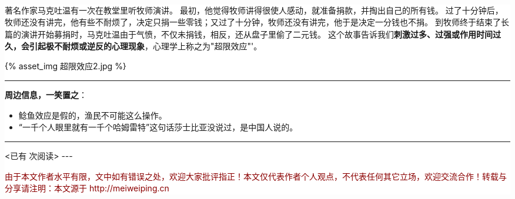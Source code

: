 著名作家马克吐温有一次在教堂里听牧师演讲。
最初，他觉得牧师讲得很使人感动，就准备捐款，并掏出自己的所有钱。
过了十分钟后，牧师还没有讲完，他有些不耐烦了，决定只捐一些零钱；又过了十分钟，牧师还没有讲完，他于是决定一分钱也不捐。
到牧师终于结束了长篇的演讲开始募捐时，马克吐温由于气愤，不仅未捐钱，相反，还从盘子里偷了二元钱。
这个故事告诉我们**刺激过多、过强或作用时间过久，会引起极不耐烦或逆反的心理现象**，心理学上称之为"超限效应"'。

{% asset_img 超限效应2.jpg %} 

----

**周边信息，一笑置之**：
- 鲶鱼效应是假的，渔民不可能这么操作。
- “一千个人眼里就有一千个哈姆雷特”这句话莎士比亚没说过，是中国人说的。

---
<span id="busuanzi_container_page_pv">
<已有 <span id="busuanzi_value_page_pv"></span> 次阅读>
</span>
---

<p style="color:darkred"> 由于本文作者水平有限，文中如有错误之处，欢迎大家批评指正！本文仅代表作者个人观点，不代表任何其它立场，欢迎交流合作！转载与分享请注明：本文源于 http://meiweiping.cn </p>
